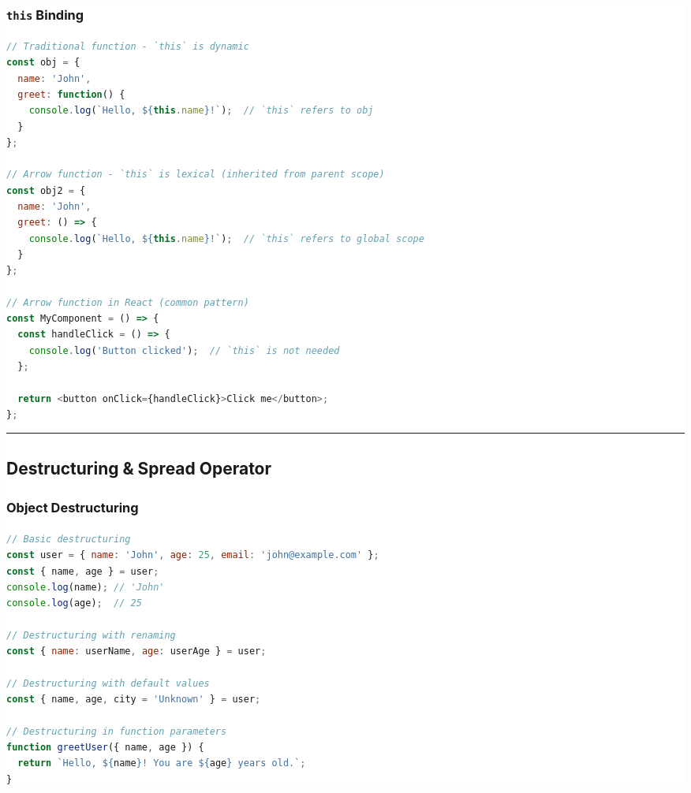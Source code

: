 ### `this` Binding

```javascript
// Traditional function - `this` is dynamic
const obj = {
  name: 'John',
  greet: function() {
    console.log(`Hello, ${this.name}!`);  // `this` refers to obj
  }
};

// Arrow function - `this` is lexical (inherited from parent scope)
const obj2 = {
  name: 'John',
  greet: () => {
    console.log(`Hello, ${this.name}!`);  // `this` refers to global scope
  }
};

// Arrow function in React (common pattern)
const MyComponent = () => {
  const handleClick = () => {
    console.log('Button clicked');  // `this` is not needed
  };

  return <button onClick={handleClick}>Click me</button>;
};
```

---

## Destructuring & Spread Operator

### Object Destructuring

```javascript
// Basic destructuring
const user = { name: 'John', age: 25, email: 'john@example.com' };
const { name, age } = user;
console.log(name); // 'John'
console.log(age);  // 25

// Destructuring with renaming
const { name: userName, age: userAge } = user;

// Destructuring with default values
const { name, age, city = 'Unknown' } = user;

// Destructuring in function parameters
function greetUser({ name, age }) {
  return `Hello, ${name}! You are ${age} years old.`;
}
```
